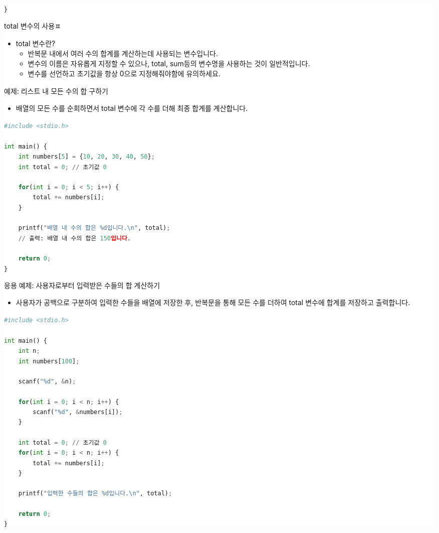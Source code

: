 ```python
}
```

total 변수의 사용ㅍ
- total 변수란?
	- 반복문 내에서 여러 수의 합계를 계산하는데 사용되는 변수입니다.
	- 변수의 이름은 자유롭게 지정할 수 있으나, total, sum등의 변수명을 사용하는 것이 일반적입니다.
	- 변수를 선언하고 초기값을 항상 0으로 지정해줘야함에 유의하세요.

예제: 리스트 내 모든 수의 합 구하기
- 배열의 모든 수를 순회하면서 total 변수에 각 수를 더해 최종 합계를 계산합니다.
```python
#include <stdio.h>

int main() {
    int numbers[5] = {10, 20, 30, 40, 50};
    int total = 0; // 초기값 0
    
    for(int i = 0; i < 5; i++) {
        total += numbers[i];
    }
    
    printf("배열 내 수의 합은 %d입니다.\n", total);
    // 출력: 배열 내 수의 합은 150입니다.
    
    return 0;
}
```
응용 예제: 사용자로부터 입력받은 수들의 합 계산하기
- 사용자가 공백으로 구분하여 입력한 수들을 배열에 저장한 후, 반복문을 통해 모든 수를 더하여 total 변수에 합계를 저장하고 출력합니다.
```python
#include <stdio.h>

int main() {
    int n;
    int numbers[100];

    scanf("%d", &n);
    
    for(int i = 0; i < n; i++) {
        scanf("%d", &numbers[i]);
    }

    int total = 0; // 초기값 0
    for(int i = 0; i < n; i++) {
        total += numbers[i];
    }
    
    printf("입력한 수들의 합은 %d입니다.\n", total);
    
    return 0;
}
```
